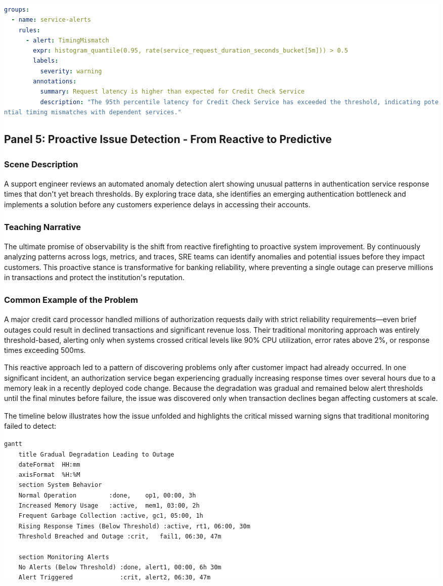    ```yaml
   groups:
     - name: service-alerts
       rules:
         - alert: TimingMismatch
           expr: histogram_quantile(0.95, rate(service_request_duration_seconds_bucket[5m])) > 0.5
           labels:
             severity: warning
           annotations:
             summary: Request latency is higher than expected for Credit Check Service
             description: "The 95th percentile latency for Credit Check Service has exceeded the threshold, indicating potential timing mismatches with dependent services."
   ```

## Panel 5: Proactive Issue Detection - From Reactive to Predictive

### Scene Description

A support engineer reviews an automated anomaly detection alert showing unusual patterns in authentication service response times that don't yet breach thresholds. By exploring trace data, she identifies an emerging authentication bottleneck and implements a solution before any customers experience delays in accessing their accounts.

### Teaching Narrative

The ultimate promise of observability is the shift from reactive firefighting to proactive system improvement. By continuously analyzing patterns across logs, metrics, and traces, SRE teams can identify anomalies and potential issues before they impact customers. This proactive stance is transformative for banking reliability, where preventing a single outage can preserve millions in transactions and protect the institution's reputation.

### Common Example of the Problem

A major credit card processor handled millions of authorization requests daily with strict reliability requirements—even brief outages could result in declined transactions and significant revenue loss. Their traditional monitoring approach was entirely threshold-based, alerting only when systems crossed critical levels like 90% CPU utilization, error rates above 2%, or response times exceeding 500ms.

This reactive approach led to a pattern of discovering problems only after customer impact had already occurred. In one significant incident, an authorization service began experiencing gradually increasing response times over several hours due to a memory leak in a recently deployed code change. Because the degradation was gradual and remained below alert thresholds until the final minutes before failure, the issue was discovered only when transaction declines began affecting customers at scale.

The timeline below illustrates how the issue unfolded and highlights the critical missed warning signs that traditional monitoring failed to detect:

```mermaid
gantt
    title Gradual Degradation Leading to Outage
    dateFormat  HH:mm
    axisFormat  %H:%M
    section System Behavior
    Normal Operation         :done,    op1, 00:00, 3h
    Increased Memory Usage   :active,  mem1, 03:00, 2h
    Frequent Garbage Collection :active, gc1, 05:00, 1h
    Rising Response Times (Below Threshold) :active, rt1, 06:00, 30m
    Threshold Breached and Outage :crit,   fail1, 06:30, 47m

    section Monitoring Alerts
    No Alerts (Below Threshold) :done, alert1, 00:00, 6h 30m
    Alert Triggered             :crit, alert2, 06:30, 47m
```